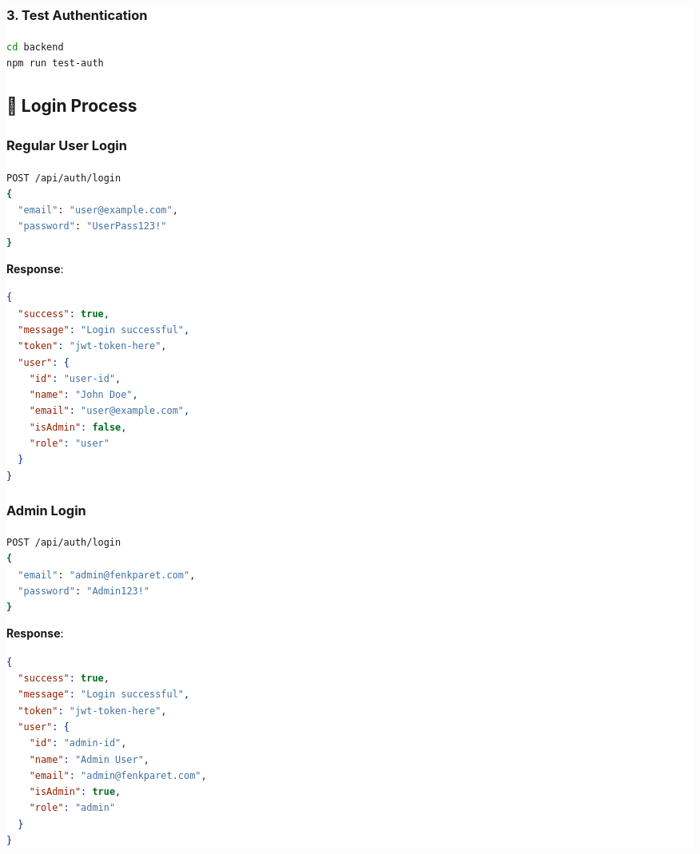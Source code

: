 ### 3. Test Authentication
```bash
cd backend
npm run test-auth
```

## 🔑 Login Process

### Regular User Login
```bash
POST /api/auth/login
{
  "email": "user@example.com",
  "password": "UserPass123!"
}
```

**Response**:
```json
{
  "success": true,
  "message": "Login successful",
  "token": "jwt-token-here",
  "user": {
    "id": "user-id",
    "name": "John Doe", 
    "email": "user@example.com",
    "isAdmin": false,
    "role": "user"
  }
}
```

### Admin Login
```bash
POST /api/auth/login
{
  "email": "admin@fenkparet.com",
  "password": "Admin123!"
}
```

**Response**:
```json
{
  "success": true,
  "message": "Login successful", 
  "token": "jwt-token-here",
  "user": {
    "id": "admin-id",
    "name": "Admin User",
    "email": "admin@fenkparet.com", 
    "isAdmin": true,
    "role": "admin"
  }
}
```
